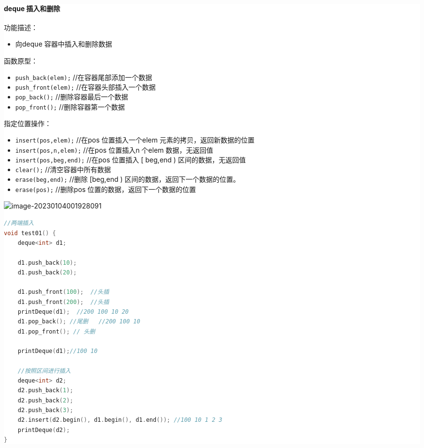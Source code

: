 ```c++
```



#### deque 插入和删除

功能描述：

- 向deque 容器中插入和删除数据



函数原型：

- `push_back(elem);`  //在容器尾部添加一个数据
- `push_front(elem);`  //在容器头部插入一个数据
- `pop_back();`  //删除容器最后一个数据
- `pop_front();`  //删除容器第一个数据

指定位置操作：

- `insert(pos,elem);`   //在pos 位置插入一个elem 元素的拷贝，返回新数据的位置
- `insert(pos,n,elem);`  //在pos 位置插入n 个elem 数据，无返回值
- `insert(pos,beg,end);`  //在pos 位置插入 [ beg,end ) 区间的数据，无返回值
- `clear();`   //清空容器中所有数据
- `erase(beg,end);`  //删除 [beg,end ) 区间的数据，返回下一个数据的位置。
- `erase(pos);`   //删除pos 位置的数据，返回下一个数据的位置

![image-20230104001928091](C:\Users\14163\Desktop\C++学习笔记\image-20230104001928091.png)



```c++
//两端插入
void test01() {
	deque<int> d1;
	
	d1.push_back(10);
	d1.push_back(20);

	d1.push_front(100);  //头插
	d1.push_front(200);  //头插
	printDeque(d1);  //200 100 10 20
	d1.pop_back(); //尾删   //200 100 10
	d1.pop_front(); // 头删  

	printDeque(d1);//100 10

	//按照区间进行插入
	deque<int> d2;
	d2.push_back(1);
	d2.push_back(2);
	d2.push_back(3);
	d2.insert(d2.begin(), d1.begin(), d1.end()); //100 10 1 2 3
	printDeque(d2);
}
```
